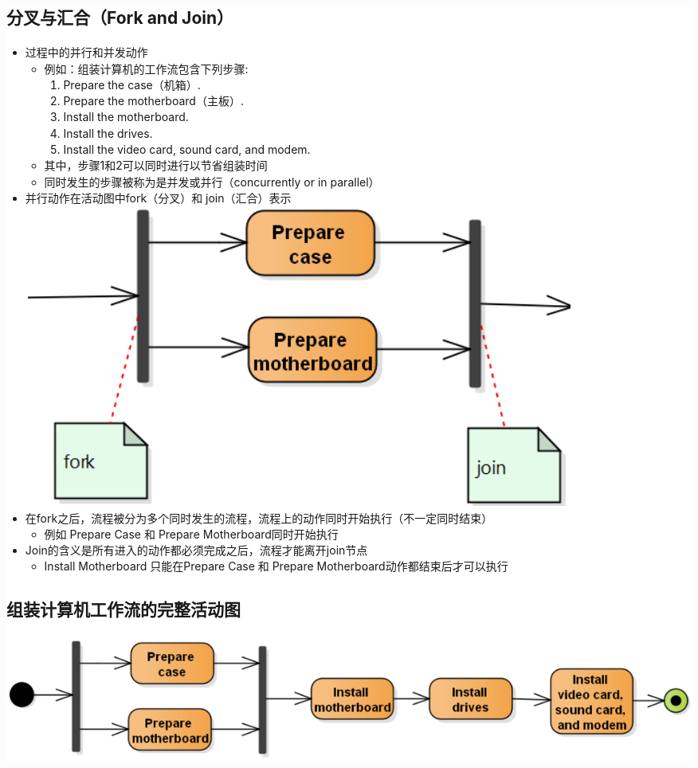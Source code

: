 
## 分叉与汇合（Fork and Join）
- 过程中的并行和并发动作
  - 例如：组装计算机的工作流包含下列步骤:
    1. Prepare the case（机箱）.
    2. Prepare the motherboard（主板）.
    3. Install the motherboard.
    4. Install the drives.
    5. Install the video card, sound card, and modem.
  - 其中，步骤1和2可以同时进行以节省组装时间
  - 同时发生的步骤被称为是并发或并行（concurrently or in parallel）
- 并行动作在活动图中fork（分叉）和 join（汇合）表示
  ![20220925102713](image/UML/20220925102713.png)
- 在fork之后，流程被分为多个同时发生的流程，流程上的动作同时开始执行（不一定同时结束）
  - 例如 Prepare Case 和 Prepare Motherboard同时开始执行
- Join的含义是所有进入的动作都必须完成之后，流程才能离开join节点
  - Install Motherboard 只能在Prepare Case 和 Prepare Motherboard动作都结束后才可以执行


## 组装计算机工作流的完整活动图
![20220925102750](image/UML/20220925102750.png)

